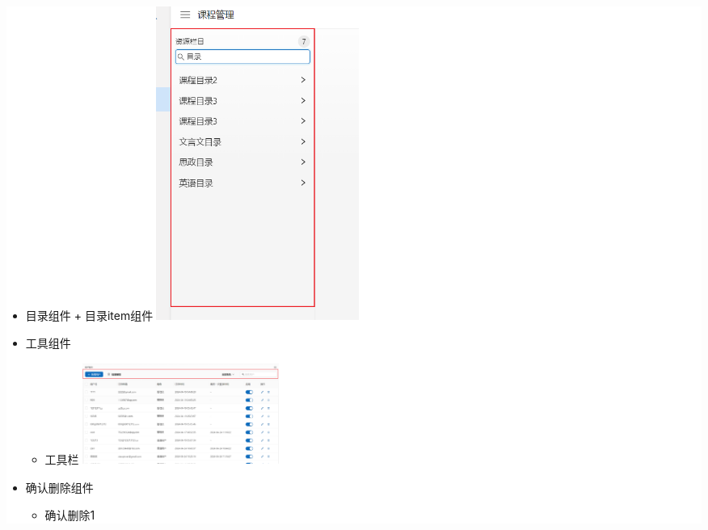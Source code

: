 - 目录组件 + 目录item组件
<img width="30%" src="../frontend/React/目录组件/image.png" /> <br/>

- 工具组件
    - 工具栏
    <img width="30%" src="../frontend/React/工具组件/横向工具栏/image.png" /> <br/>
- 确认删除组件
    - 确认删除1